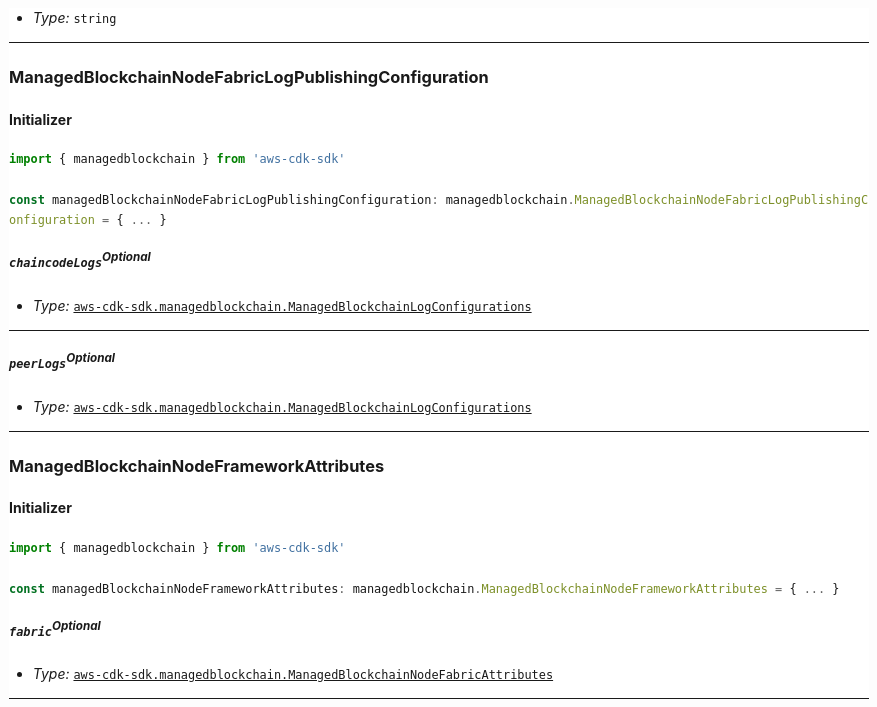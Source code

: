 - *Type:* `string`

---

### ManagedBlockchainNodeFabricLogPublishingConfiguration <a name="aws-cdk-sdk.managedblockchain.ManagedBlockchainNodeFabricLogPublishingConfiguration"></a>

#### Initializer <a name="[object Object].Initializer"></a>

```typescript
import { managedblockchain } from 'aws-cdk-sdk'

const managedBlockchainNodeFabricLogPublishingConfiguration: managedblockchain.ManagedBlockchainNodeFabricLogPublishingConfiguration = { ... }
```

##### `chaincodeLogs`<sup>Optional</sup> <a name="aws-cdk-sdk.managedblockchain.ManagedBlockchainNodeFabricLogPublishingConfiguration.property.chaincodeLogs"></a>

- *Type:* [`aws-cdk-sdk.managedblockchain.ManagedBlockchainLogConfigurations`](#aws-cdk-sdk.managedblockchain.ManagedBlockchainLogConfigurations)

---

##### `peerLogs`<sup>Optional</sup> <a name="aws-cdk-sdk.managedblockchain.ManagedBlockchainNodeFabricLogPublishingConfiguration.property.peerLogs"></a>

- *Type:* [`aws-cdk-sdk.managedblockchain.ManagedBlockchainLogConfigurations`](#aws-cdk-sdk.managedblockchain.ManagedBlockchainLogConfigurations)

---

### ManagedBlockchainNodeFrameworkAttributes <a name="aws-cdk-sdk.managedblockchain.ManagedBlockchainNodeFrameworkAttributes"></a>

#### Initializer <a name="[object Object].Initializer"></a>

```typescript
import { managedblockchain } from 'aws-cdk-sdk'

const managedBlockchainNodeFrameworkAttributes: managedblockchain.ManagedBlockchainNodeFrameworkAttributes = { ... }
```

##### `fabric`<sup>Optional</sup> <a name="aws-cdk-sdk.managedblockchain.ManagedBlockchainNodeFrameworkAttributes.property.fabric"></a>

- *Type:* [`aws-cdk-sdk.managedblockchain.ManagedBlockchainNodeFabricAttributes`](#aws-cdk-sdk.managedblockchain.ManagedBlockchainNodeFabricAttributes)

---